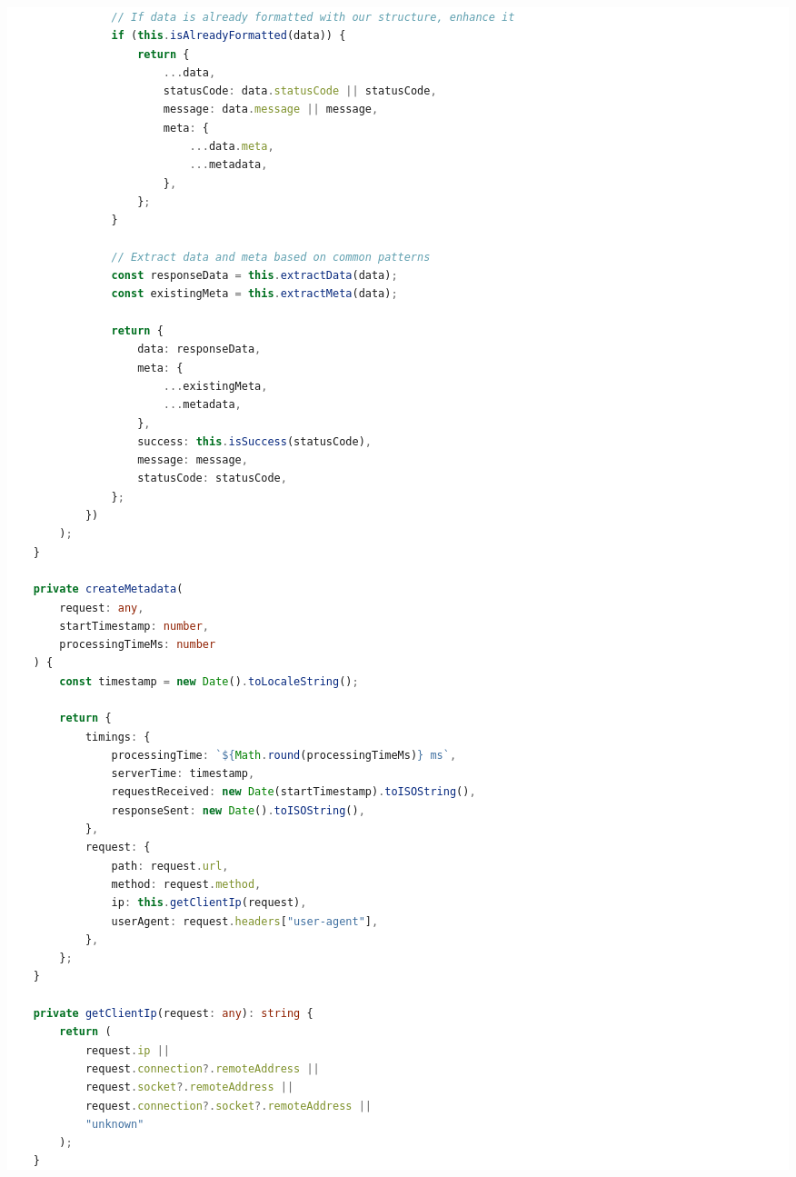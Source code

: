 ```ts
				// If data is already formatted with our structure, enhance it
				if (this.isAlreadyFormatted(data)) {
					return {
						...data,
						statusCode: data.statusCode || statusCode,
						message: data.message || message,
						meta: {
							...data.meta,
							...metadata,
						},
					};
				}

				// Extract data and meta based on common patterns
				const responseData = this.extractData(data);
				const existingMeta = this.extractMeta(data);

				return {
					data: responseData,
					meta: {
						...existingMeta,
						...metadata,
					},
					success: this.isSuccess(statusCode),
					message: message,
					statusCode: statusCode,
				};
			})
		);
	}

	private createMetadata(
		request: any,
		startTimestamp: number,
		processingTimeMs: number
	) {
		const timestamp = new Date().toLocaleString();

		return {
			timings: {
				processingTime: `${Math.round(processingTimeMs)} ms`,
				serverTime: timestamp,
				requestReceived: new Date(startTimestamp).toISOString(),
				responseSent: new Date().toISOString(),
			},
			request: {
				path: request.url,
				method: request.method,
				ip: this.getClientIp(request),
				userAgent: request.headers["user-agent"],
			},
		};
	}

	private getClientIp(request: any): string {
		return (
			request.ip ||
			request.connection?.remoteAddress ||
			request.socket?.remoteAddress ||
			request.connection?.socket?.remoteAddress ||
			"unknown"
		);
	}
```